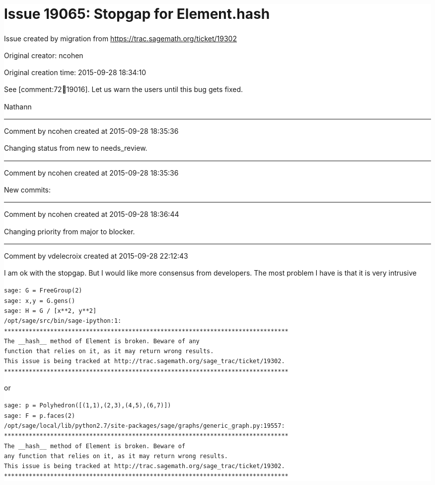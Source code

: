 # Issue 19065: Stopgap for Element.__hash__

Issue created by migration from https://trac.sagemath.org/ticket/19302

Original creator: ncohen

Original creation time: 2015-09-28 18:34:10

See [comment:72:ticket:19016]. Let us warn the users until this bug gets fixed.

Nathann


---

Comment by ncohen created at 2015-09-28 18:35:36

Changing status from new to needs_review.


---

Comment by ncohen created at 2015-09-28 18:35:36

New commits:


---

Comment by ncohen created at 2015-09-28 18:36:44

Changing priority from major to blocker.


---

Comment by vdelecroix created at 2015-09-28 22:12:43

I am ok with the stopgap. But I would like more consensus from developers. The most problem I have is that it is very intrusive

```
sage: G = FreeGroup(2)
sage: x,y = G.gens()
sage: H = G / [x**2, y**2]
/opt/sage/src/bin/sage-ipython:1:
********************************************************************************
The __hash__ method of Element is broken. Beware of any
function that relies on it, as it may return wrong results.
This issue is being tracked at http://trac.sagemath.org/sage_trac/ticket/19302.
********************************************************************************
```

or

```
sage: p = Polyhedron([(1,1),(2,3),(4,5),(6,7)])
sage: F = p.faces(2)
/opt/sage/local/lib/python2.7/site-packages/sage/graphs/generic_graph.py:19557:
********************************************************************************
The __hash__ method of Element is broken. Beware of
any function that relies on it, as it may return wrong results.
This issue is being tracked at http://trac.sagemath.org/sage_trac/ticket/19302.
********************************************************************************
```

